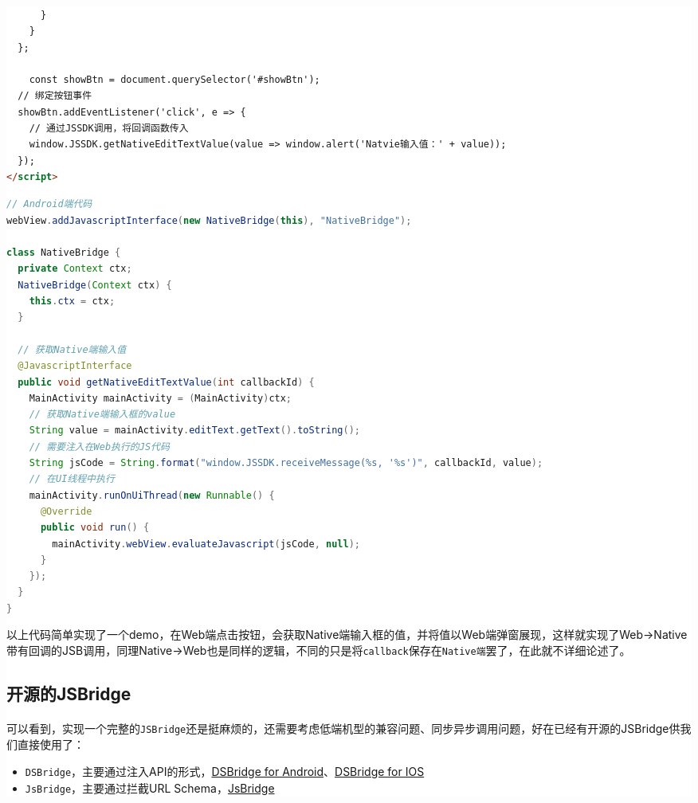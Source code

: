 ```html
      }
    }
  };

	const showBtn = document.querySelector('#showBtn');
  // 绑定按钮事件
  showBtn.addEventListener('click', e => {
    // 通过JSSDK调用，将回调函数传入
    window.JSSDK.getNativeEditTextValue(value => window.alert('Natvie输入值：' + value));
  });
</script>

```

```java
// Android端代码
webView.addJavascriptInterface(new NativeBridge(this), "NativeBridge");

class NativeBridge {
  private Context ctx;
  NativeBridge(Context ctx) {
    this.ctx = ctx;
  }

  // 获取Native端输入值
  @JavascriptInterface
  public void getNativeEditTextValue(int callbackId) {
    MainActivity mainActivity = (MainActivity)ctx;
    // 获取Native端输入框的value
    String value = mainActivity.editText.getText().toString();
    // 需要注入在Web执行的JS代码
    String jsCode = String.format("window.JSSDK.receiveMessage(%s, '%s')", callbackId, value);
    // 在UI线程中执行
    mainActivity.runOnUiThread(new Runnable() {
      @Override
      public void run() {
        mainActivity.webView.evaluateJavascript(jsCode, null);
      }
    });
  }
}

```

以上代码简单实现了一个demo，在Web端点击按钮，会获取Native端输入框的值，并将值以Web端弹窗展现，这样就实现了Web->Native带有回调的JSB调用，同理Native->Web也是同样的逻辑，不同的只是将`callback`保存在`Native端`罢了，在此就不详细论述了。
## 开源的JSBridge
可以看到，实现一个完整的`JSBridge`还是挺麻烦的，还需要考虑低端机型的兼容问题、同步异步调用问题，好在已经有开源的JSBridge供我们直接使用了：

- `DSBridge`，主要通过注入API的形式，[DSBridge for Android](https://link.juejin.cn/?target=https%3A%2F%2Fgithub.com%2Fwendux%2FDSBridge-Android)、[DSBridge for IOS](https://link.juejin.cn/?target=https%3A%2F%2Fgithub.com%2Fwendux%2FDSBridge-IOS)
- `JsBridge`，主要通过拦截URL Schema，[JsBridge](https://link.juejin.cn/?target=https%3A%2F%2Fgithub.com%2Flzyzsd%2FJsBridge)
